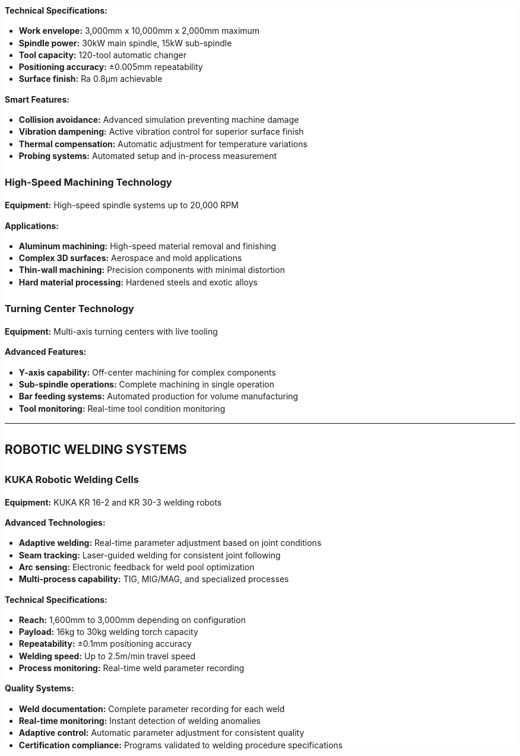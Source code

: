 **Technical Specifications:**
- **Work envelope:** 3,000mm x 10,000mm x 2,000mm maximum
- **Spindle power:** 30kW main spindle, 15kW sub-spindle
- **Tool capacity:** 120-tool automatic changer
- **Positioning accuracy:** ±0.005mm repeatability
- **Surface finish:** Ra 0.8μm achievable

**Smart Features:**
- **Collision avoidance:** Advanced simulation preventing machine damage
- **Vibration dampening:** Active vibration control for superior surface finish
- **Thermal compensation:** Automatic adjustment for temperature variations
- **Probing systems:** Automated setup and in-process measurement

### High-Speed Machining Technology
**Equipment:** High-speed spindle systems up to 20,000 RPM

**Applications:**
- **Aluminum machining:** High-speed material removal and finishing
- **Complex 3D surfaces:** Aerospace and mold applications
- **Thin-wall machining:** Precision components with minimal distortion
- **Hard material processing:** Hardened steels and exotic alloys

### Turning Center Technology
**Equipment:** Multi-axis turning centers with live tooling

**Advanced Features:**
- **Y-axis capability:** Off-center machining for complex components
- **Sub-spindle operations:** Complete machining in single operation
- **Bar feeding systems:** Automated production for volume manufacturing
- **Tool monitoring:** Real-time tool condition monitoring

---

## ROBOTIC WELDING SYSTEMS

### KUKA Robotic Welding Cells
**Equipment:** KUKA KR 16-2 and KR 30-3 welding robots

**Advanced Technologies:**
- **Adaptive welding:** Real-time parameter adjustment based on joint conditions
- **Seam tracking:** Laser-guided welding for consistent joint following
- **Arc sensing:** Electronic feedback for weld pool optimization
- **Multi-process capability:** TIG, MIG/MAG, and specialized processes

**Technical Specifications:**
- **Reach:** 1,600mm to 3,000mm depending on configuration
- **Payload:** 16kg to 30kg welding torch capacity
- **Repeatability:** ±0.1mm positioning accuracy
- **Welding speed:** Up to 2.5m/min travel speed
- **Process monitoring:** Real-time weld parameter recording

**Quality Systems:**
- **Weld documentation:** Complete parameter recording for each weld
- **Real-time monitoring:** Instant detection of welding anomalies
- **Adaptive control:** Automatic parameter adjustment for consistent quality
- **Certification compliance:** Programs validated to welding procedure specifications
